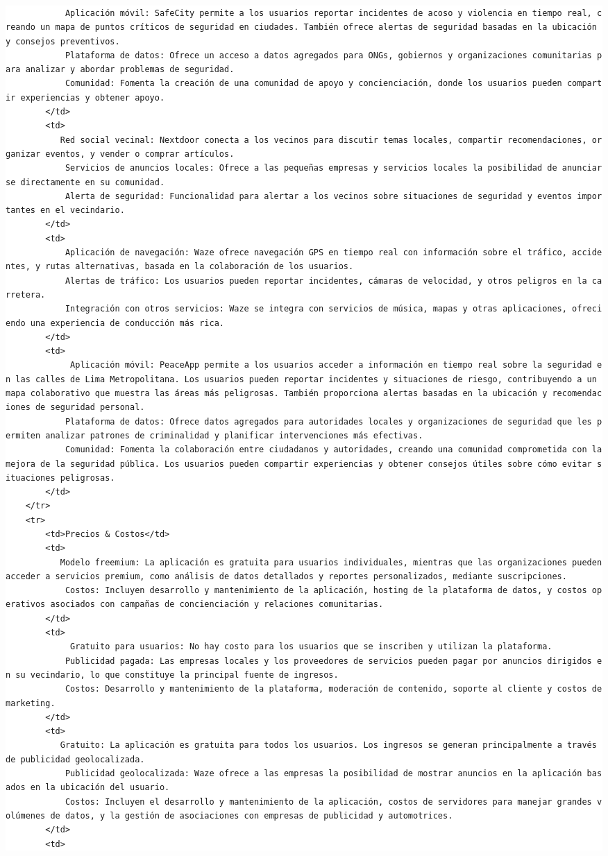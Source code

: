                 Aplicación móvil: SafeCity permite a los usuarios reportar incidentes de acoso y violencia en tiempo real, creando un mapa de puntos críticos de seguridad en ciudades. También ofrece alertas de seguridad basadas en la ubicación y consejos preventivos.
                Plataforma de datos: Ofrece un acceso a datos agregados para ONGs, gobiernos y organizaciones comunitarias para analizar y abordar problemas de seguridad.
                Comunidad: Fomenta la creación de una comunidad de apoyo y concienciación, donde los usuarios pueden compartir experiencias y obtener apoyo.
            </td>
            <td>
               Red social vecinal: Nextdoor conecta a los vecinos para discutir temas locales, compartir recomendaciones, organizar eventos, y vender o comprar artículos.
                Servicios de anuncios locales: Ofrece a las pequeñas empresas y servicios locales la posibilidad de anunciarse directamente en su comunidad.
                Alerta de seguridad: Funcionalidad para alertar a los vecinos sobre situaciones de seguridad y eventos importantes en el vecindario.
            </td>
            <td>
                Aplicación de navegación: Waze ofrece navegación GPS en tiempo real con información sobre el tráfico, accidentes, y rutas alternativas, basada en la colaboración de los usuarios.
                Alertas de tráfico: Los usuarios pueden reportar incidentes, cámaras de velocidad, y otros peligros en la carretera.
                Integración con otros servicios: Waze se integra con servicios de música, mapas y otras aplicaciones, ofreciendo una experiencia de conducción más rica.
            </td>
            <td>
                 Aplicación móvil: PeaceApp permite a los usuarios acceder a información en tiempo real sobre la seguridad en las calles de Lima Metropolitana. Los usuarios pueden reportar incidentes y situaciones de riesgo, contribuyendo a un mapa colaborativo que muestra las áreas más peligrosas. También proporciona alertas basadas en la ubicación y recomendaciones de seguridad personal.
                Plataforma de datos: Ofrece datos agregados para autoridades locales y organizaciones de seguridad que les permiten analizar patrones de criminalidad y planificar intervenciones más efectivas.
                Comunidad: Fomenta la colaboración entre ciudadanos y autoridades, creando una comunidad comprometida con la mejora de la seguridad pública. Los usuarios pueden compartir experiencias y obtener consejos útiles sobre cómo evitar situaciones peligrosas.
            </td>
        </tr>
        <tr>
            <td>Precios & Costos</td>
            <td>
               Modelo freemium: La aplicación es gratuita para usuarios individuales, mientras que las organizaciones pueden acceder a servicios premium, como análisis de datos detallados y reportes personalizados, mediante suscripciones.
                Costos: Incluyen desarrollo y mantenimiento de la aplicación, hosting de la plataforma de datos, y costos operativos asociados con campañas de concienciación y relaciones comunitarias.
            </td>
            <td>
                 Gratuito para usuarios: No hay costo para los usuarios que se inscriben y utilizan la plataforma.
                Publicidad pagada: Las empresas locales y los proveedores de servicios pueden pagar por anuncios dirigidos en su vecindario, lo que constituye la principal fuente de ingresos.
                Costos: Desarrollo y mantenimiento de la plataforma, moderación de contenido, soporte al cliente y costos de marketing.
            </td>
            <td>
               Gratuito: La aplicación es gratuita para todos los usuarios. Los ingresos se generan principalmente a través de publicidad geolocalizada.
                Publicidad geolocalizada: Waze ofrece a las empresas la posibilidad de mostrar anuncios en la aplicación basados en la ubicación del usuario.
                Costos: Incluyen el desarrollo y mantenimiento de la aplicación, costos de servidores para manejar grandes volúmenes de datos, y la gestión de asociaciones con empresas de publicidad y automotrices.
            </td>
            <td>